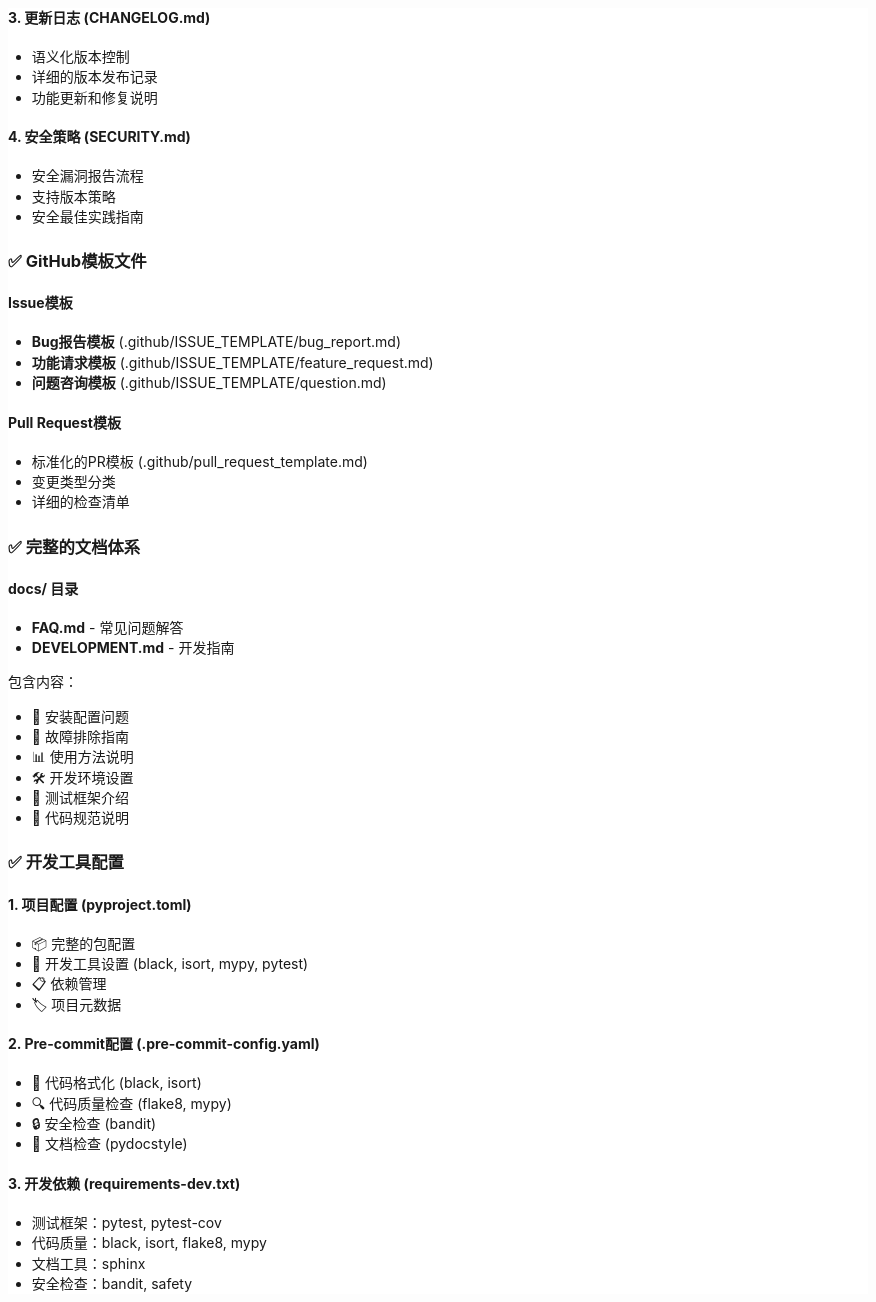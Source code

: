 #### 3. 更新日志 (CHANGELOG.md)
- 语义化版本控制
- 详细的版本发布记录
- 功能更新和修复说明

#### 4. 安全策略 (SECURITY.md)
- 安全漏洞报告流程
- 支持版本策略
- 安全最佳实践指南

### ✅ GitHub模板文件

#### Issue模板
- **Bug报告模板** (.github/ISSUE_TEMPLATE/bug_report.md)
- **功能请求模板** (.github/ISSUE_TEMPLATE/feature_request.md)
- **问题咨询模板** (.github/ISSUE_TEMPLATE/question.md)

#### Pull Request模板
- 标准化的PR模板 (.github/pull_request_template.md)
- 变更类型分类
- 详细的检查清单

### ✅ 完整的文档体系

#### docs/ 目录
- **FAQ.md** - 常见问题解答
- **DEVELOPMENT.md** - 开发指南

包含内容：
- 🚀 安装配置问题
- 🔧 故障排除指南
- 📊 使用方法说明
- 🛠️ 开发环境设置
- 🧪 测试框架介绍
- 📝 代码规范说明

### ✅ 开发工具配置

#### 1. 项目配置 (pyproject.toml)
- 📦 完整的包配置
- 🔧 开发工具设置 (black, isort, mypy, pytest)
- 📋 依赖管理
- 🏷️ 项目元数据

#### 2. Pre-commit配置 (.pre-commit-config.yaml)
- 🎨 代码格式化 (black, isort)
- 🔍 代码质量检查 (flake8, mypy)
- 🔒 安全检查 (bandit)
- 📝 文档检查 (pydocstyle)

#### 3. 开发依赖 (requirements-dev.txt)
- 测试框架：pytest, pytest-cov
- 代码质量：black, isort, flake8, mypy
- 文档工具：sphinx
- 安全检查：bandit, safety

